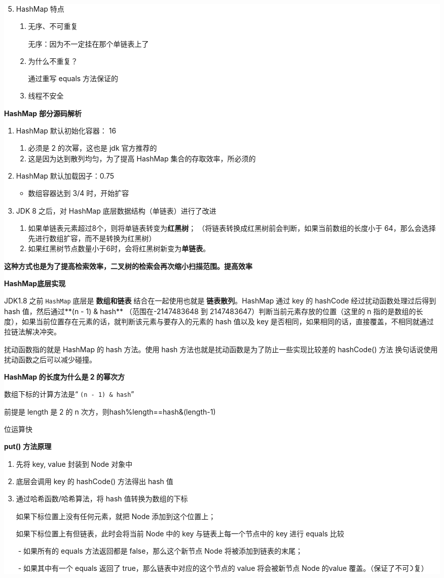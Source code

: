 5. HashMap 特点 
   1. ⽆序、不可重复

      ⽆序：因为不⼀定挂在那个单链表上了 

   2. 为什么不重复？ 

      通过重写 equals ⽅法保证的

   3. 线程不安全



**HashMap** **部分源码解析**

1. HashMap 默认初始化容器： 16 
   1. 必须是 2 的次幂，这也是 jdk 官⽅推荐的 
   2. 这是因为达到散列均匀，为了提⾼ HashMap 集合的存取效率，所必须的 
2. HashMap 默认加载因⼦：0.75 
   - 数组容器达到 3/4 时，开始扩容 

3. JDK 8 之后，对 HashMap 底层数据结构（单链表）进⾏了改进 
   1. 如果单链表元素超过8个，则将单链表转变为**红⿊树**； （将链表转换成红黑树前会判断，如果当前数组的长度小于 64，那么会选择先进行数组扩容，而不是转换为红黑树）
   2. 如果红⿊树节点数量⼩于6时，会将红⿊树新变为**单链表**。 

**这种⽅式也是为了提⾼检索效率，⼆叉树的检索会再次缩⼩扫描范围。提⾼效率**



**HashMap底层实现**

JDK1.8 之前 `HashMap` 底层是 **数组和链表** 结合在一起使用也就是 **链表散列**。HashMap 通过 key 的 hashCode 经过扰动函数处理过后得到 hash 值，然后通过**(n - 1) & hash**  （范围在-2147483648 到 2147483647）判断当前元素存放的位置（这里的 n 指的是数组的长度），如果当前位置存在元素的话，就判断该元素与要存入的元素的 hash 值以及 key  是否相同，如果相同的话，直接覆盖，不相同就通过拉链法解决冲突。

扰动函数指的就是 HashMap 的 hash 方法。使用 hash 方法也就是扰动函数是为了防止一些实现比较差的 hashCode() 方法 换句话说使用扰动函数之后可以减少碰撞。



**HashMap 的长度为什么是 2 的幂次方**

数组下标的计算方法是“ `(n - 1) & hash`”

前提是 length 是 2 的 n 次方，则hash%length==hash&(length-1)

位运算快



**put()** **⽅法原理**

1. 先将 key, value 封装到 Node 对象中 

2. 底层会调⽤ key 的 hashCode() ⽅法得出 hash 值 

3. 通过哈希函数/哈希算法，将 hash 值转换为数组的下标 

   如果下标位置上没有任何元素，就把 Node 添加到这个位置上； 

   如果下标位置上有但链表，此时会将当前 Node 中的 key 与链表上每⼀个节点中的 key 进⾏ equals ⽐较 

   ​	-  如果所有的 equals ⽅法返回都是 false，那么这个新节点 Node 将被添加到链表的末尾； 

   ​	-  如果其中有⼀个 equals 返回了 true，那么链表中对应的这个节点的 value 将会被新节点 Node 的value 覆盖。（保证了不可᯿复） 

